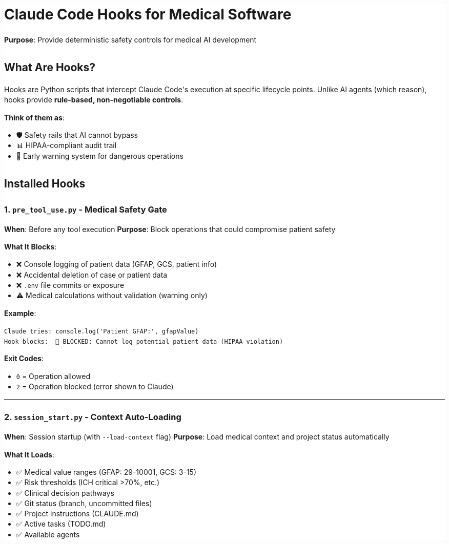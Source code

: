 # Claude Code Hooks for Medical Software

**Purpose**: Provide deterministic safety controls for medical AI development

## What Are Hooks?

Hooks are Python scripts that intercept Claude Code's execution at specific lifecycle points. Unlike AI agents (which reason), hooks provide **rule-based, non-negotiable controls**.

**Think of them as**:
- 🛡️ Safety rails that AI cannot bypass
- 📊 HIPAA-compliant audit trail
- 🚨 Early warning system for dangerous operations

## Installed Hooks

### 1. `pre_tool_use.py` - Medical Safety Gate

**When**: Before any tool execution
**Purpose**: Block operations that could compromise patient safety

**What It Blocks**:
- ❌ Console logging of patient data (GFAP, GCS, patient info)
- ❌ Accidental deletion of case or patient data
- ❌ `.env` file commits or exposure
- ⚠️  Medical calculations without validation (warning only)

**Example**:
```
Claude tries: console.log('Patient GFAP:', gfapValue)
Hook blocks:  🚫 BLOCKED: Cannot log potential patient data (HIPAA violation)
```

**Exit Codes**:
- `0` = Operation allowed
- `2` = Operation blocked (error shown to Claude)

---

### 2. `session_start.py` - Context Auto-Loading

**When**: Session startup (with `--load-context` flag)
**Purpose**: Load medical context and project status automatically

**What It Loads**:
- ✅ Medical value ranges (GFAP: 29-10001, GCS: 3-15)
- ✅ Risk thresholds (ICH critical >70%, etc.)
- ✅ Clinical decision pathways
- ✅ Git status (branch, uncommitted files)
- ✅ Project instructions (CLAUDE.md)
- ✅ Active tasks (TODO.md)
- ✅ Available agents
